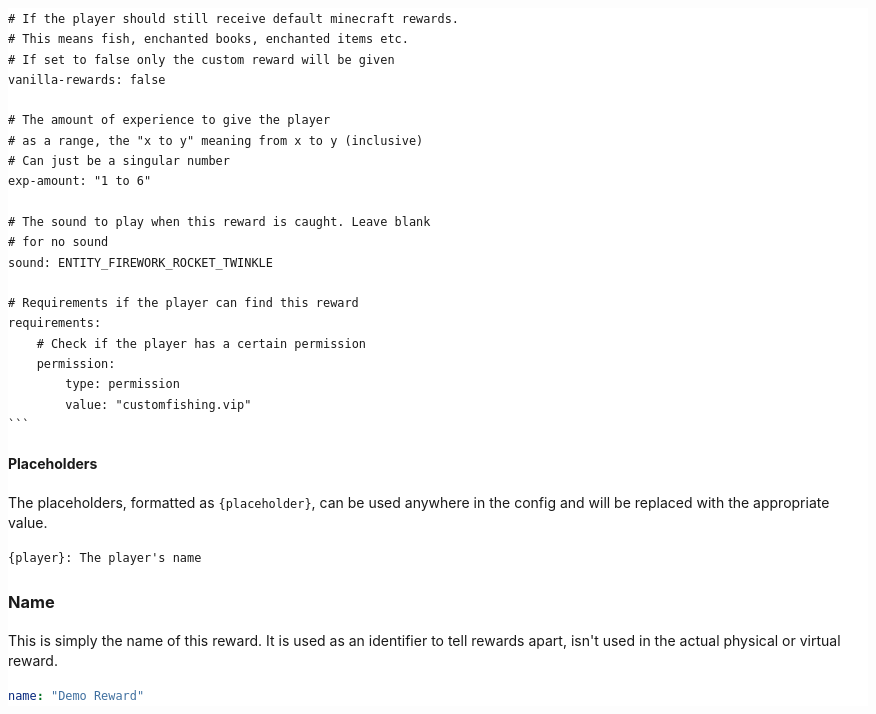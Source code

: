     # If the player should still receive default minecraft rewards.
    # This means fish, enchanted books, enchanted items etc.
    # If set to false only the custom reward will be given
    vanilla-rewards: false

    # The amount of experience to give the player
    # as a range, the "x to y" meaning from x to y (inclusive)
    # Can just be a singular number
    exp-amount: "1 to 6"

    # The sound to play when this reward is caught. Leave blank
    # for no sound
    sound: ENTITY_FIREWORK_ROCKET_TWINKLE

    # Requirements if the player can find this reward
    requirements:
        # Check if the player has a certain permission
        permission:
            type: permission
            value: "customfishing.vip"
    ```

#### Placeholders
The placeholders, formatted as `{placeholder}`, can be used anywhere in the config and will be replaced with the appropriate value.

```
{player}: The player's name
```

### Name
This is simply the name of this reward. It is used as an identifier to tell rewards apart, isn't used in the actual physical or virtual reward. 

``` yaml
name: "Demo Reward"
```
